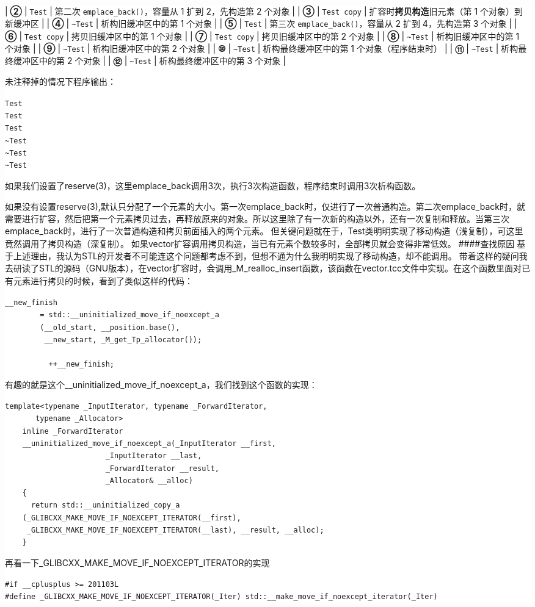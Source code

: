 | **②** | `Test`      | 第二次 `emplace_back()`，容量从 1 扩到 2，先构造第 2 个对象 |
| **③** | `Test copy` | 扩容时**拷贝构造**旧元素（第 1 个对象）到新缓冲区               |
| **④** | `~Test`     | 析构旧缓冲区中的第 1 个对象                            |
| **⑤** | `Test`      | 第三次 `emplace_back()`，容量从 2 扩到 4，先构造第 3 个对象 |
| **⑥** | `Test copy` | 拷贝旧缓冲区中的第 1 个对象                            |
| **⑦** | `Test copy` | 拷贝旧缓冲区中的第 2 个对象                            |
| **⑧** | `~Test`     | 析构旧缓冲区中的第 1 个对象                            |
| **⑨** | `~Test`     | 析构旧缓冲区中的第 2 个对象                            |
| **⑩** | `~Test`     | 析构最终缓冲区中的第 1 个对象（程序结束时）                    |
| **⑪** | `~Test`     | 析构最终缓冲区中的第 2 个对象                           |
| **⑫** | `~Test`     | 析构最终缓冲区中的第 3 个对象                           |

未注释掉的情况下程序输出：
```
Test
Test
Test
~Test
~Test
~Test 
```
如果我们设置了reserve(3)，这里emplace_back调用3次，执行3次构造函数，程序结束时调用3次析构函数。

如果没有设置reserve(3),默认只分配了一个元素的大小。第一次emplace_back时，仅进行了一次普通构造。第二次emplace_back时，就需要进行扩容，然后把第一个元素拷贝过去，再释放原来的对象。所以这里除了有一次新的构造以外，还有一次复制和释放。当第三次emplace_back时，进行了一次普通构造和拷贝前面插入的两个元素。
但关键问题就在于，Test类明明实现了移动构造（浅复制），可这里竟然调用了拷贝构造（深复制）。
如果vector扩容调用拷贝构造，当已有元素个数较多时，全部拷贝就会变得非常低效。
####查找原因
基于上述理由，我认为STL的开发者不可能连这个问题都考虑不到，但想不通为什么我明明实现了移动构造，却不能调用。
带着这样的疑问我去研读了STL的源码（GNU版本），在vector扩容时，会调用_M_realloc_insert函数，该函数在vector.tcc文件中实现。在这个函数里面对已有元素进行拷贝的时候，看到了类似这样的代码：
```
__new_finish
		= std::__uninitialized_move_if_noexcept_a
		(__old_start, __position.base(),
		 __new_start, _M_get_Tp_allocator());

	      ++__new_finish;
```
有趣的就是这个__uninitialized_move_if_noexcept_a，我们找到这个函数的实现：
```
template<typename _InputIterator, typename _ForwardIterator,
	   typename _Allocator>
    inline _ForwardIterator
    __uninitialized_move_if_noexcept_a(_InputIterator __first,
				       _InputIterator __last,
				       _ForwardIterator __result,
				       _Allocator& __alloc)
    {
      return std::__uninitialized_copy_a
	(_GLIBCXX_MAKE_MOVE_IF_NOEXCEPT_ITERATOR(__first),
	 _GLIBCXX_MAKE_MOVE_IF_NOEXCEPT_ITERATOR(__last), __result, __alloc);
    }
```
再看一下_GLIBCXX_MAKE_MOVE_IF_NOEXCEPT_ITERATOR的实现
```
#if __cplusplus >= 201103L
#define _GLIBCXX_MAKE_MOVE_IF_NOEXCEPT_ITERATOR(_Iter) std::__make_move_if_noexcept_iterator(_Iter)
```